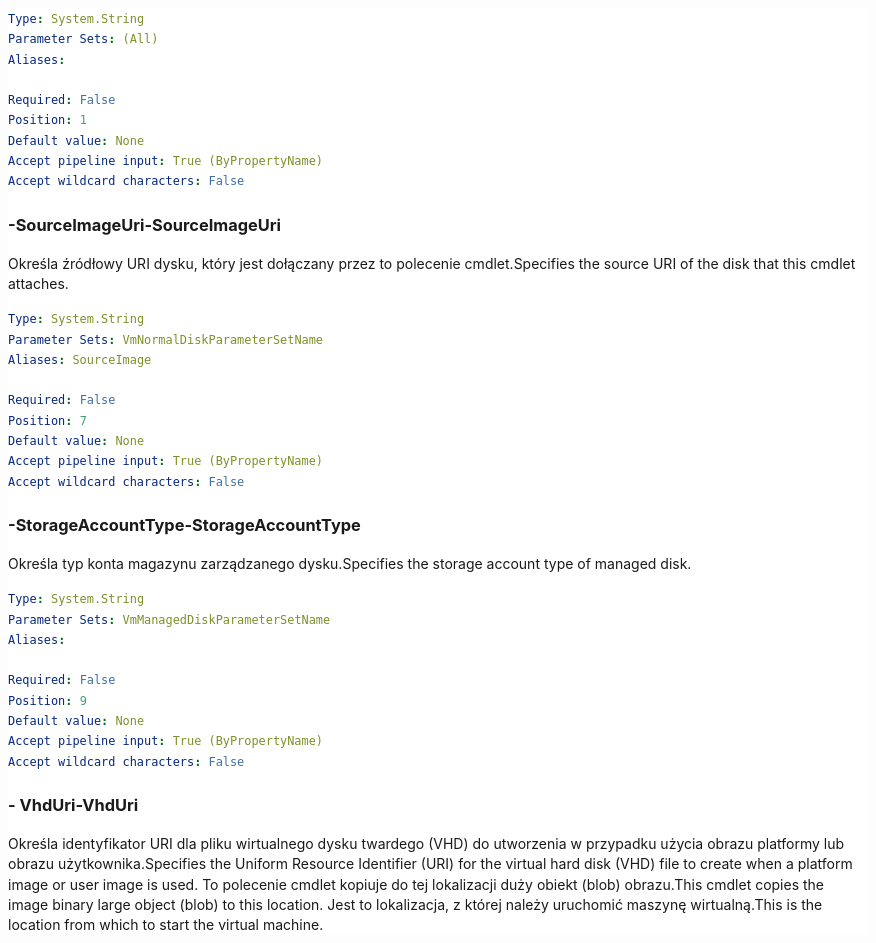 ```yaml
Type: System.String
Parameter Sets: (All)
Aliases:

Required: False
Position: 1
Default value: None
Accept pipeline input: True (ByPropertyName)
Accept wildcard characters: False
```

### <span data-ttu-id="276cd-173">-SourceImageUri</span><span class="sxs-lookup"><span data-stu-id="276cd-173">-SourceImageUri</span></span>
<span data-ttu-id="276cd-174">Określa źródłowy URI dysku, który jest dołączany przez to polecenie cmdlet.</span><span class="sxs-lookup"><span data-stu-id="276cd-174">Specifies the source URI of the disk that this cmdlet attaches.</span></span>

```yaml
Type: System.String
Parameter Sets: VmNormalDiskParameterSetName
Aliases: SourceImage

Required: False
Position: 7
Default value: None
Accept pipeline input: True (ByPropertyName)
Accept wildcard characters: False
```

### <span data-ttu-id="276cd-175">-StorageAccountType</span><span class="sxs-lookup"><span data-stu-id="276cd-175">-StorageAccountType</span></span>
<span data-ttu-id="276cd-176">Określa typ konta magazynu zarządzanego dysku.</span><span class="sxs-lookup"><span data-stu-id="276cd-176">Specifies the storage account type of managed disk.</span></span>

```yaml
Type: System.String
Parameter Sets: VmManagedDiskParameterSetName
Aliases:

Required: False
Position: 9
Default value: None
Accept pipeline input: True (ByPropertyName)
Accept wildcard characters: False
```

### <span data-ttu-id="276cd-177">- VhdUri</span><span class="sxs-lookup"><span data-stu-id="276cd-177">-VhdUri</span></span>
<span data-ttu-id="276cd-178">Określa identyfikator URI dla pliku wirtualnego dysku twardego (VHD) do utworzenia w przypadku użycia obrazu platformy lub obrazu użytkownika.</span><span class="sxs-lookup"><span data-stu-id="276cd-178">Specifies the Uniform Resource Identifier (URI) for the virtual hard disk (VHD) file to create when a platform image or user image is used.</span></span>
<span data-ttu-id="276cd-179">To polecenie cmdlet kopiuje do tej lokalizacji duży obiekt (blob) obrazu.</span><span class="sxs-lookup"><span data-stu-id="276cd-179">This cmdlet copies the image binary large object (blob) to this location.</span></span>
<span data-ttu-id="276cd-180">Jest to lokalizacja, z której należy uruchomić maszynę wirtualną.</span><span class="sxs-lookup"><span data-stu-id="276cd-180">This is the location from which to start the virtual machine.</span></span>
